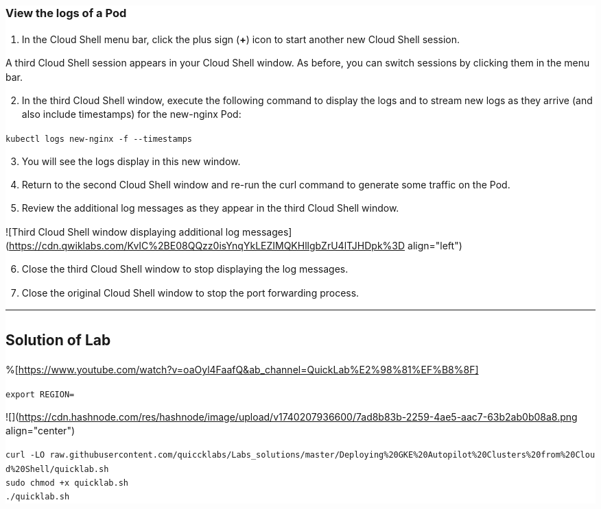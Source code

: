 ### View the logs of a Pod

1. In the Cloud Shell menu bar, click the plus sign (**+**) icon to start another new Cloud Shell session.
    

A third Cloud Shell session appears in your Cloud Shell window. As before, you can switch sessions by clicking them in the menu bar.

2. In the third Cloud Shell window, execute the following command to display the logs and to stream new logs as they arrive (and also include timestamps) for the new-nginx Pod:
    

```apache
kubectl logs new-nginx -f --timestamps
```

3. You will see the logs display in this new window.
    
4. Return to the second Cloud Shell window and re-run the curl command to generate some traffic on the Pod.
    
5. Review the additional log messages as they appear in the third Cloud Shell window.
    

![Third Cloud Shell window displaying additional log messages](https://cdn.qwiklabs.com/KvIC%2BE08QQzz0isYnqYkLEZIMQKHllgbZrU4lTJHDpk%3D align="left")

6. Close the third Cloud Shell window to stop displaying the log messages.
    
7. Close the original Cloud Shell window to stop the port forwarding process.
    

---

## Solution of Lab

%[https://www.youtube.com/watch?v=oaOyl4FaafQ&ab_channel=QuickLab%E2%98%81%EF%B8%8F] 

```apache
export REGION=
```

![](https://cdn.hashnode.com/res/hashnode/image/upload/v1740207936600/7ad8b83b-2259-4ae5-aac7-63b2ab0b08a8.png align="center")

```apache
curl -LO raw.githubusercontent.com/quiccklabs/Labs_solutions/master/Deploying%20GKE%20Autopilot%20Clusters%20from%20Cloud%20Shell/quicklab.sh
sudo chmod +x quicklab.sh
./quicklab.sh
```